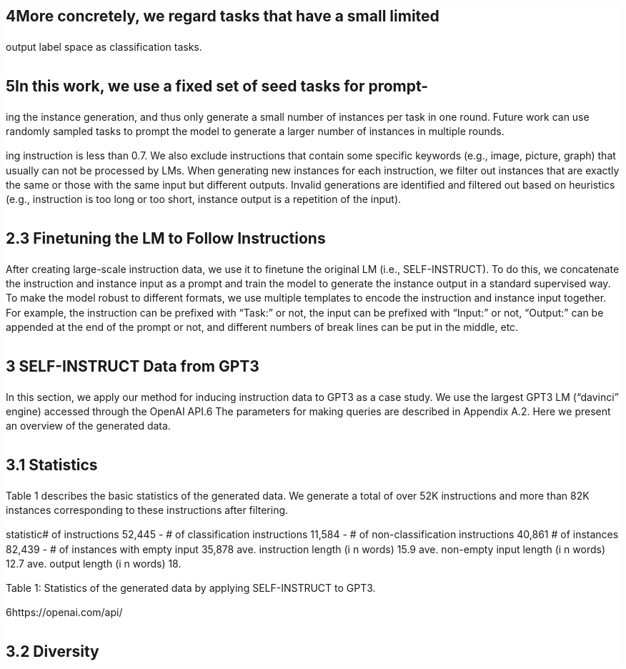 ## 4More concretely, we regard tasks that have a small limited

output label space as classification tasks.


## 5In this work, we use a fixed set of seed tasks for prompt-

ing the instance generation, and thus only generate a small number of instances per task in one round. Future work can use randomly sampled tasks to prompt the model to generate a larger number of instances in multiple rounds.

ing instruction is less than 0.7. We also exclude instructions that contain some specific keywords (e.g., image, picture, graph) that usually can not be processed by LMs. When generating new instances for each instruction, we filter out instances that are exactly the same or those with the same input but different outputs. Invalid generations are identified and filtered out based on heuristics (e.g., instruction is too long or too short, instance output is a repetition of the input).


## 2.3 Finetuning the LM to Follow Instructions

After creating large-scale instruction data, we use it to finetune the original LM (i.e., SELF-INSTRUCT). To do this, we concatenate the instruction and instance input as a prompt and train the model to generate the instance output in a standard supervised way. To make the model robust to different formats, we use multiple templates to encode the instruction and instance input together. For example, the instruction can be prefixed with “Task:” or not, the input can be prefixed with “Input:” or not, “Output:” can be appended at the end of the prompt or not, and different numbers of break lines can be put in the middle, etc.


## 3 SELF-INSTRUCT Data from GPT3

In this section, we apply our method for inducing instruction data to GPT3 as a case study. We use the largest GPT3 LM (“davinci” engine) accessed through the OpenAI API.6 The parameters for making queries are described in Appendix A.2. Here we present an overview of the generated data.


## 3.1 Statistics

Table 1 describes the basic statistics of the generated data. We generate a total of over 52K instructions and more than 82K instances corresponding to these instructions after filtering.

statistic# of instructions 52,445 - # of classification instructions 11,584 - # of non-classification instructions 40,861 # of instances 82,439 - # of instances with empty input 35,878 ave. instruction length (i n words) 15.9 ave. non-empty input length (i n words) 12.7 ave. output length (i n words) 18.

Table 1: Statistics of the generated data by applying SELF-INSTRUCT to GPT3.

6https://openai.com/api/


## 3.2 Diversity
